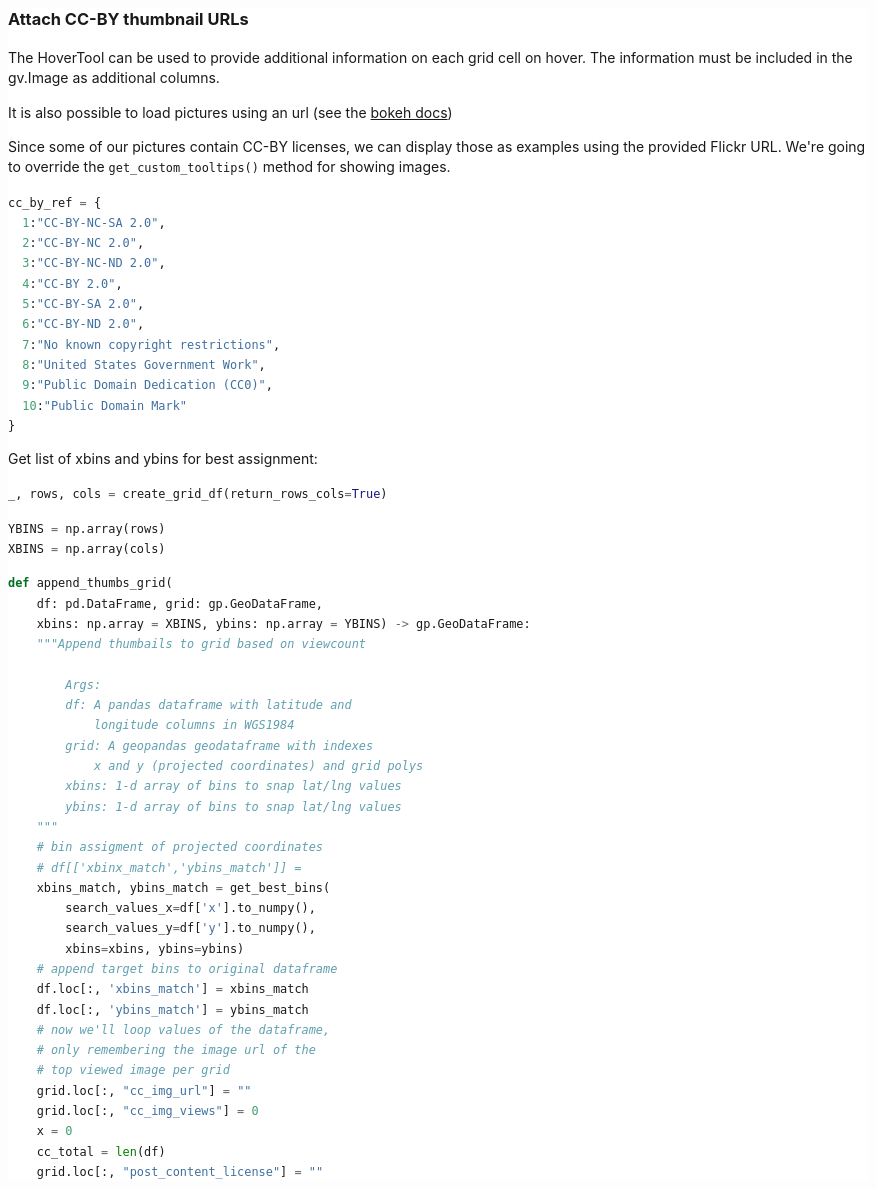 ### Attach CC-BY thumbnail URLs

The HoverTool can be used to provide additional information on each grid cell on hover. The information must be included in the gv.Image as additional columns.

It is also possible to load pictures using an url (see the [bokeh docs](https://docs.bokeh.org/en/latest/docs/user_guide/tools.html#custom-hover-tooltip))

Since some of our pictures contain CC-BY licenses, we can display those as examples using the provided Flickr URL. We're going to override the `get_custom_tooltips()` method for showing images.

```python
cc_by_ref = {
  1:"CC-BY-NC-SA 2.0",
  2:"CC-BY-NC 2.0",
  3:"CC-BY-NC-ND 2.0",
  4:"CC-BY 2.0",
  5:"CC-BY-SA 2.0",
  6:"CC-BY-ND 2.0",
  7:"No known copyright restrictions",
  8:"United States Government Work",
  9:"Public Domain Dedication (CC0)",
  10:"Public Domain Mark"
}
```

Get list of xbins and ybins for best assignment:

```python
_, rows, cols = create_grid_df(return_rows_cols=True)
```

```python
YBINS = np.array(rows)
XBINS = np.array(cols)
```

```python
def append_thumbs_grid(
    df: pd.DataFrame, grid: gp.GeoDataFrame,
    xbins: np.array = XBINS, ybins: np.array = YBINS) -> gp.GeoDataFrame:
    """Append thumbails to grid based on viewcount
    
        Args:
        df: A pandas dataframe with latitude and 
            longitude columns in WGS1984
        grid: A geopandas geodataframe with indexes 
            x and y (projected coordinates) and grid polys
        xbins: 1-d array of bins to snap lat/lng values
        ybins: 1-d array of bins to snap lat/lng values
    """
    # bin assigment of projected coordinates
    # df[['xbinx_match','ybins_match']] = 
    xbins_match, ybins_match = get_best_bins(
        search_values_x=df['x'].to_numpy(),
        search_values_y=df['y'].to_numpy(),
        xbins=xbins, ybins=ybins)
    # append target bins to original dataframe
    df.loc[:, 'xbins_match'] = xbins_match
    df.loc[:, 'ybins_match'] = ybins_match
    # now we'll loop values of the dataframe,
    # only remembering the image url of the 
    # top viewed image per grid
    grid.loc[:, "cc_img_url"] = ""
    grid.loc[:, "cc_img_views"] = 0
    x = 0
    cc_total = len(df)
    grid.loc[:, "post_content_license"] = ""
```